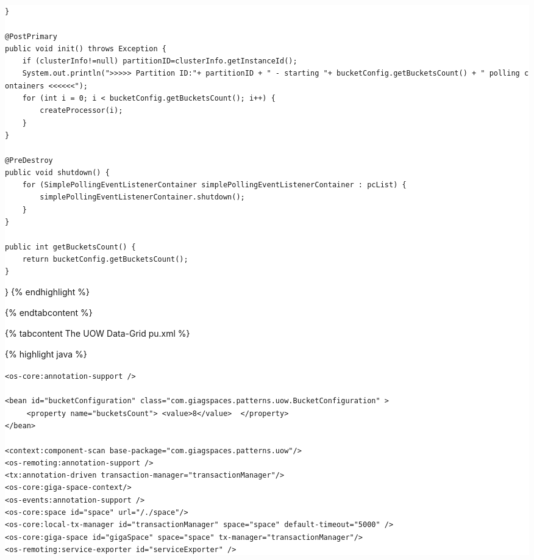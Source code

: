 	}

    @PostPrimary
	public void init() throws Exception {
    	if (clusterInfo!=null) partitionID=clusterInfo.getInstanceId();
    	System.out.println(">>>>> Partition ID:"+ partitionID + " - starting "+ bucketConfig.getBucketsCount() + " polling containers <<<<<<");
		for (int i = 0; i < bucketConfig.getBucketsCount(); i++) {
			createProcessor(i);
		}
	}

    @PreDestroy
    public void shutdown() {
        for (SimplePollingEventListenerContainer simplePollingEventListenerContainer : pcList) {
            simplePollingEventListenerContainer.shutdown();
        }
    }

	public int getBucketsCount() {
		return bucketConfig.getBucketsCount();
	}
}
{% endhighlight %}

{% endtabcontent %}

{% tabcontent The UOW Data-Grid pu.xml  %}

{% highlight java %}
<?xml version="1.0" encoding="UTF-8"?>
<beans xmlns="http://www.springframework.org/schema/beans"
      xmlns:xsi="http://www.w3.org/2001/XMLSchema-instance"
      xmlns:context="http://www.springframework.org/schema/context"
      xmlns:os-core="http://www.openspaces.org/schema/core"
      xmlns:os-events="http://www.openspaces.org/schema/events"
      xmlns:tx="http://www.springframework.org/schema/tx"
      xmlns:os-remoting="http://www.openspaces.org/schema/remoting"
      xmlns:os-sla="http://www.openspaces.org/schema/sla"
      xsi:schemaLocation="http://www.springframework.org/schema/beans http://www.springframework.org/schema/beans/spring-beans.xsd
      http://www.springframework.org/schema/context http://www.springframework.org/schema/context/spring-context-3.0.xsd
      http://www.springframework.org/schema/tx http://www.springframework.org/schema/tx/spring-tx-2.0.xsd
      http://www.openspaces.org/schema/core http://www.openspaces.org/schema/core/openspaces-core.xsd
      http://www.openspaces.org/schema/events http://www.openspaces.org/schema/events/openspaces-events.xsd
      http://www.openspaces.org/schema/remoting http://www.openspaces.org/schema/remoting/openspaces-remoting.xsd
      http://www.openspaces.org/schema/sla http://www.openspaces.org/schema/sla/openspaces-sla.xsd">

 	<os-core:annotation-support />

	<bean id="bucketConfiguration" class="com.giagspaces.patterns.uow.BucketConfiguration" >
		 <property name="bucketsCount"> <value>8</value>  </property>
	</bean>

	<context:component-scan base-package="com.giagspaces.patterns.uow"/>
	<os-remoting:annotation-support />
	<tx:annotation-driven transaction-manager="transactionManager"/>
	<os-core:giga-space-context/>
	<os-events:annotation-support />
	<os-core:space id="space" url="/./space"/>
	<os-core:local-tx-manager id="transactionManager" space="space" default-timeout="5000" />
	<os-core:giga-space id="gigaSpace" space="space" tx-manager="transactionManager"/>
	<os-remoting:service-exporter id="serviceExporter" />

</beans>